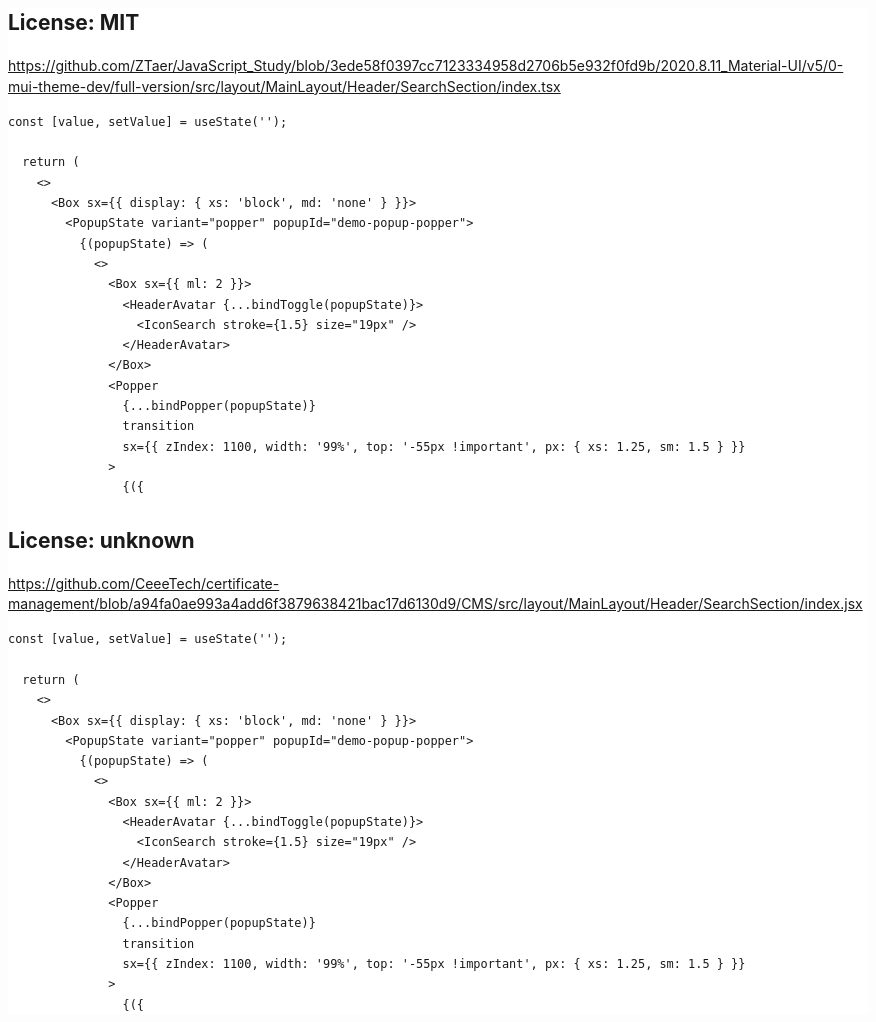 
## License: MIT
https://github.com/ZTaer/JavaScript_Study/blob/3ede58f0397cc7123334958d2706b5e932f0fd9b/2020.8.11_Material-UI/v5/0-mui-theme-dev/full-version/src/layout/MainLayout/Header/SearchSection/index.tsx

```
const [value, setValue] = useState('');

  return (
    <>
      <Box sx={{ display: { xs: 'block', md: 'none' } }}>
        <PopupState variant="popper" popupId="demo-popup-popper">
          {(popupState) => (
            <>
              <Box sx={{ ml: 2 }}>
                <HeaderAvatar {...bindToggle(popupState)}>
                  <IconSearch stroke={1.5} size="19px" />
                </HeaderAvatar>
              </Box>
              <Popper
                {...bindPopper(popupState)}
                transition
                sx={{ zIndex: 1100, width: '99%', top: '-55px !important', px: { xs: 1.25, sm: 1.5 } }}
              >
                {({
```


## License: unknown
https://github.com/CeeeTech/certificate-management/blob/a94fa0ae993a4add6f3879638421bac17d6130d9/CMS/src/layout/MainLayout/Header/SearchSection/index.jsx

```
const [value, setValue] = useState('');

  return (
    <>
      <Box sx={{ display: { xs: 'block', md: 'none' } }}>
        <PopupState variant="popper" popupId="demo-popup-popper">
          {(popupState) => (
            <>
              <Box sx={{ ml: 2 }}>
                <HeaderAvatar {...bindToggle(popupState)}>
                  <IconSearch stroke={1.5} size="19px" />
                </HeaderAvatar>
              </Box>
              <Popper
                {...bindPopper(popupState)}
                transition
                sx={{ zIndex: 1100, width: '99%', top: '-55px !important', px: { xs: 1.25, sm: 1.5 } }}
              >
                {({
```
